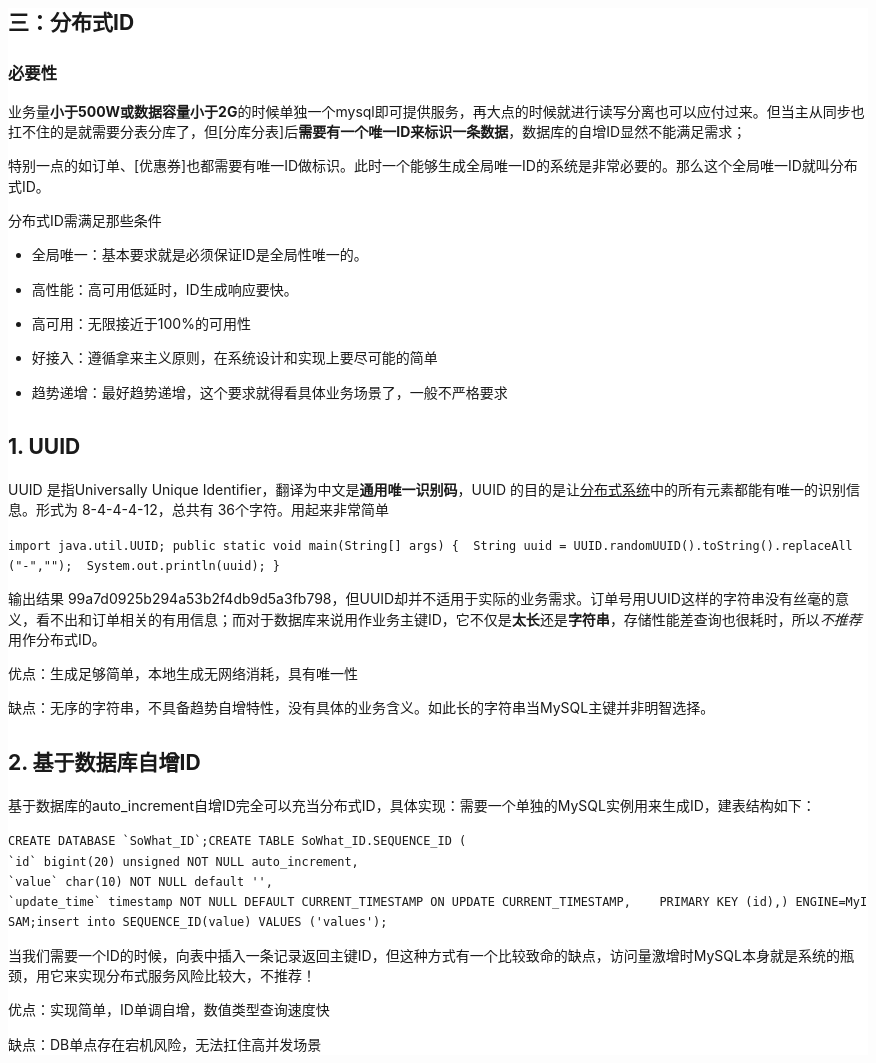 



## 三：**分布式ID**

### **必要性**

业务量**小于500W或数据容量小于2G**的时候单独一个mysql即可提供服务，再大点的时候就进行读写分离也可以应付过来。但当主从同步也扛不住的是就需要分表分库了，但[分库分表]后**需要有一个唯一ID来标识一条数据**，数据库的自增ID显然不能满足需求；

特别一点的如订单、[优惠券]也都需要有唯一ID做标识。此时一个能够生成全局唯一ID的系统是非常必要的。那么这个全局唯一ID就叫分布式ID。

分布式ID需满足那些条件

- 全局唯一：基本要求就是必须保证ID是全局性唯一的。

- 高性能：高可用低延时，ID生成响应要快。

- 高可用：无限接近于100%的可用性

- 好接入：遵循拿来主义原则，在系统设计和实现上要尽可能的简单

- 趋势递增：最好趋势递增，这个要求就得看具体业务场景了，一般不严格要求

## **1. UUID**

UUID 是指Universally Unique Identifier，翻译为中文是**通用唯一识别码**，UUID 的目的是让[分布式系统](https://so.csdn.net/so/search?q=分布式系统&spm=1001.2101.3001.7020)中的所有元素都能有唯一的识别信息。形式为 8-4-4-4-12，总共有 36个字符。用起来非常简单

```plaintext
import java.util.UUID; public static void main(String[] args) {  String uuid = UUID.randomUUID().toString().replaceAll("-","");  System.out.println(uuid); }
```

输出结果 99a7d0925b294a53b2f4db9d5a3fb798，但UUID却并不适用于实际的业务需求。订单号用UUID这样的字符串没有丝毫的意义，看不出和订单相关的有用信息；而对于数据库来说用作业务主键ID，它不仅是**太长**还是**字符串**，存储性能差查询也很耗时，所以*不推荐*用作分布式ID。

优点：生成足够简单，本地生成无网络消耗，具有唯一性

缺点：无序的字符串，不具备趋势自增特性，没有具体的业务含义。如此长的字符串当MySQL主键并非明智选择。

## **2. 基于数据库自增ID**

基于数据库的auto_increment自增ID完全可以充当分布式ID，具体实现：需要一个单独的MySQL实例用来生成ID，建表结构如下：

```plaintext
CREATE DATABASE `SoWhat_ID`;CREATE TABLE SoWhat_ID.SEQUENCE_ID (    
`id` bigint(20) unsigned NOT NULL auto_increment,    
`value` char(10) NOT NULL default '',    
`update_time` timestamp NOT NULL DEFAULT CURRENT_TIMESTAMP ON UPDATE CURRENT_TIMESTAMP,    PRIMARY KEY (id),) ENGINE=MyISAM;insert into SEQUENCE_ID(value) VALUES ('values');
```

当我们需要一个ID的时候，向表中插入一条记录返回主键ID，但这种方式有一个比较致命的缺点，访问量激增时MySQL本身就是系统的瓶颈，用它来实现分布式服务风险比较大，不推荐！

优点：实现简单，ID单调自增，数值类型查询速度快

缺点：DB单点存在宕机风险，无法扛住高并发场景
